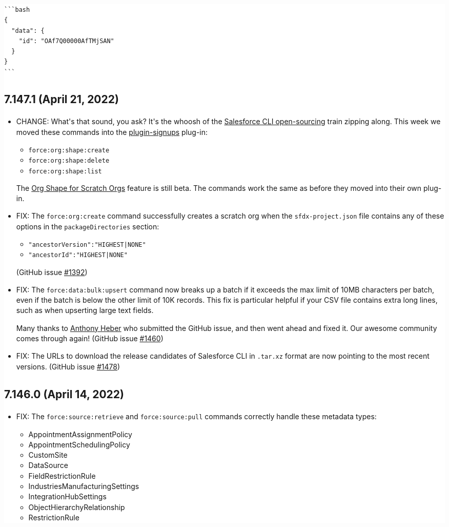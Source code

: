    ```bash
    {
      "data": {
        "id": "OAf7Q00000AfTMjSAN"
      }
    }
    ```

## 7.147.1 (April 21, 2022)

 * CHANGE: What's that sound, you ask? It's the whoosh of the [Salesforce CLI open-sourcing](https://developer.salesforce.com/blogs/2021/02/open-sourcing-salesforce-cli-update-feb-2021) train zipping along. This week we moved these commands into the [plugin-signups](https://github.com/salesforcecli/plugin-signups) plug-in:
 
    * `force:org:shape:create`
    * `force:org:shape:delete`
    * `force:org:shape:list`

    The [Org Shape for Scratch Orgs](https://developer.salesforce.com/docs/atlas.en-us.sfdx_dev.meta/sfdx_dev/sfdx_dev_shape_intro.htm) feature is still beta. The commands work the same as before they moved into their own plug-in. 
 
* FIX: The `force:org:create` command successfully creates a scratch org when the `sfdx-project.json` file contains any of these options in the `packageDirectories` section:
 
    * `"ancestorVersion":"HIGHEST|NONE"` 
    * `"ancestorId":"HIGHEST|NONE"`
    
    (GitHub issue [#1392](https://github.com/forcedotcom/cli/issues/1392))
    
* FIX: The `force:data:bulk:upsert` command now breaks up a batch if it exceeds the max limit of 10MB characters per batch, even if the batch is below the other limit of 10K records. This fix is particular helpful if your CSV file contains extra long lines, such as when upserting large text fields. 

    Many thanks to [Anthony Heber](https://github.com/aheber) who submitted the GitHub issue, and then went ahead and fixed it. Our awesome community comes through again! (GitHub issue [#1460](https://github.com/forcedotcom/cli/issues/1460))
   
* FIX: The URLs to download the release candidates of Salesforce CLI in `.tar.xz` format are now pointing to the most recent versions.  (GitHub issue [#1478](https://github.com/forcedotcom/cli/issues/1478))


## 7.146.0 (April 14, 2022)

* FIX: The `force:source:retrieve` and `force:source:pull` commands correctly handle these metadata types:

    * AppointmentAssignmentPolicy
    * AppointmentSchedulingPolicy
    * CustomSite
    * DataSource
    * FieldRestrictionRule
    * IndustriesManufacturingSettings
    * IntegrationHubSettings
    * ObjectHierarchyRelationship
    * RestrictionRule
